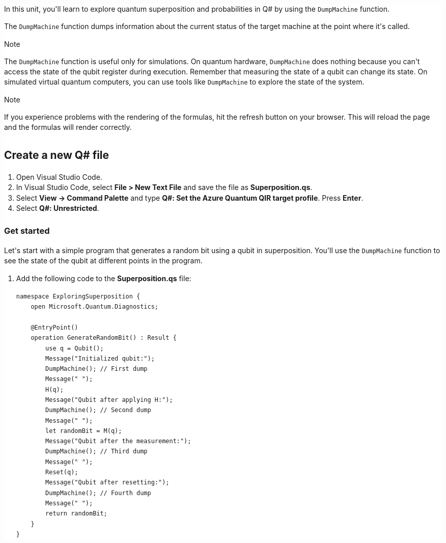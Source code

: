 
In this unit, you'll learn to explore quantum superposition and probabilities in Q# by using the `DumpMachine` function. 

The `DumpMachine` function dumps information about the current status of the target machine at the point where it's called.


> [!NOTE]
> The `DumpMachine` function is useful only for simulations. On quantum
> hardware, `DumpMachine` does nothing because you can't access the
> state of the qubit register during execution. Remember that measuring the
> state of a qubit can change its state. On simulated virtual quantum computers,
> you can use tools like `DumpMachine` to explore the state of the system.

> [!NOTE]
> If you experience problems with the rendering of the formulas, hit the refresh button on your browser. This will reload the page and the formulas will render correctly.

## Create a new Q# file

1. Open Visual Studio Code.
1. In Visual Studio Code, select **File > New Text File** and save the file as **Superposition.qs**.
1. Select **View -> Command Palette** and type **Q#: Set the Azure Quantum QIR target profile**. Press **Enter**.
1. Select **Q#: Unrestricted**.

### Get started

Let's start with a simple program that generates a random bit using a qubit in superposition. You'll use the `DumpMachine` function to see the state of the qubit at different points in the program.

1. Add the following code to the **Superposition.qs** file:

    ```qsharp
    namespace ExploringSuperposition {
        open Microsoft.Quantum.Diagnostics;
        
        @EntryPoint()
        operation GenerateRandomBit() : Result {
            use q = Qubit();
            Message("Initialized qubit:");
            DumpMachine(); // First dump
            Message(" ");
            H(q);
            Message("Qubit after applying H:");
            DumpMachine(); // Second dump
            Message(" ");
            let randomBit = M(q);
            Message("Qubit after the measurement:");
            DumpMachine(); // Third dump
            Message(" ");
            Reset(q);
            Message("Qubit after resetting:");
            DumpMachine(); // Fourth dump
            Message(" ");
            return randomBit;
        }
    }
    ```
